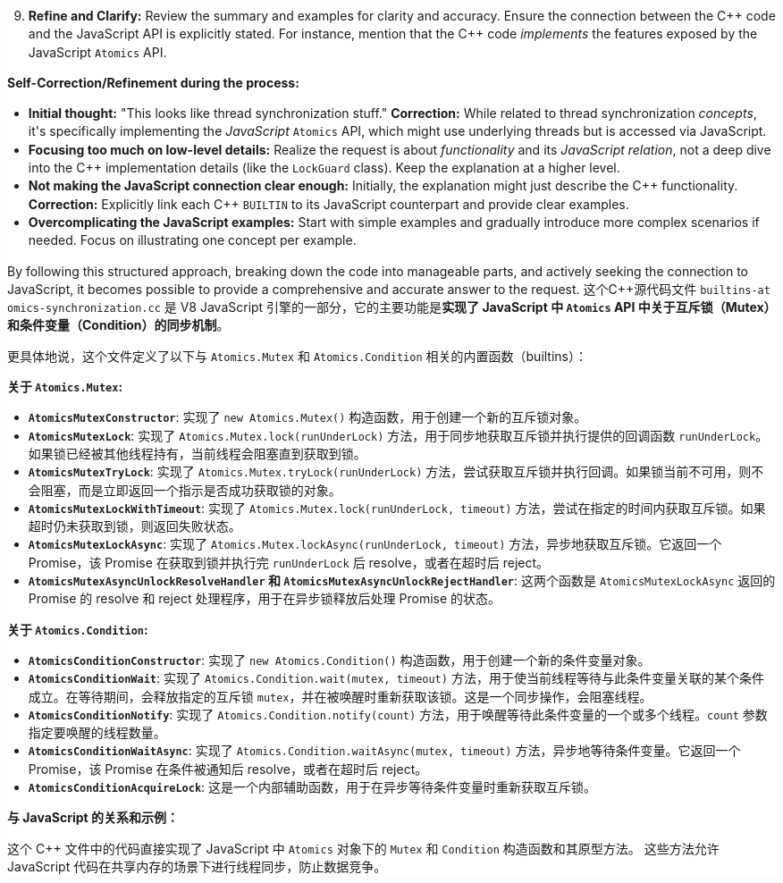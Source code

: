 9. **Refine and Clarify:** Review the summary and examples for clarity and accuracy. Ensure the connection between the C++ code and the JavaScript API is explicitly stated. For instance, mention that the C++ code *implements* the features exposed by the JavaScript `Atomics` API.

**Self-Correction/Refinement during the process:**

* **Initial thought:** "This looks like thread synchronization stuff."  **Correction:** While related to thread synchronization *concepts*, it's specifically implementing the *JavaScript* `Atomics` API, which might use underlying threads but is accessed via JavaScript.
* **Focusing too much on low-level details:**  Realize the request is about *functionality* and its *JavaScript relation*, not a deep dive into the C++ implementation details (like the `LockGuard` class). Keep the explanation at a higher level.
* **Not making the JavaScript connection clear enough:** Initially, the explanation might just describe the C++ functionality. **Correction:**  Explicitly link each C++ `BUILTIN` to its JavaScript counterpart and provide clear examples.
* **Overcomplicating the JavaScript examples:** Start with simple examples and gradually introduce more complex scenarios if needed. Focus on illustrating one concept per example.

By following this structured approach, breaking down the code into manageable parts, and actively seeking the connection to JavaScript, it becomes possible to provide a comprehensive and accurate answer to the request.
这个C++源代码文件 `builtins-atomics-synchronization.cc` 是 V8 JavaScript 引擎的一部分，它的主要功能是**实现了 JavaScript 中 `Atomics` API 中关于互斥锁（Mutex）和条件变量（Condition）的同步机制**。

更具体地说，这个文件定义了以下与 `Atomics.Mutex` 和 `Atomics.Condition` 相关的内置函数（builtins）：

**关于 `Atomics.Mutex`:**

* **`AtomicsMutexConstructor`**:  实现了 `new Atomics.Mutex()` 构造函数，用于创建一个新的互斥锁对象。
* **`AtomicsMutexLock`**: 实现了 `Atomics.Mutex.lock(runUnderLock)` 方法，用于同步地获取互斥锁并执行提供的回调函数 `runUnderLock`。  如果锁已经被其他线程持有，当前线程会阻塞直到获取到锁。
* **`AtomicsMutexTryLock`**: 实现了 `Atomics.Mutex.tryLock(runUnderLock)` 方法，尝试获取互斥锁并执行回调。如果锁当前不可用，则不会阻塞，而是立即返回一个指示是否成功获取锁的对象。
* **`AtomicsMutexLockWithTimeout`**: 实现了 `Atomics.Mutex.lock(runUnderLock, timeout)` 方法，尝试在指定的时间内获取互斥锁。如果超时仍未获取到锁，则返回失败状态。
* **`AtomicsMutexLockAsync`**: 实现了 `Atomics.Mutex.lockAsync(runUnderLock, timeout)` 方法，异步地获取互斥锁。它返回一个 Promise，该 Promise 在获取到锁并执行完 `runUnderLock` 后 resolve，或者在超时后 reject。
* **`AtomicsMutexAsyncUnlockResolveHandler` 和 `AtomicsMutexAsyncUnlockRejectHandler`**:  这两个函数是 `AtomicsMutexLockAsync` 返回的 Promise 的 resolve 和 reject 处理程序，用于在异步锁释放后处理 Promise 的状态。

**关于 `Atomics.Condition`:**

* **`AtomicsConditionConstructor`**: 实现了 `new Atomics.Condition()` 构造函数，用于创建一个新的条件变量对象。
* **`AtomicsConditionWait`**: 实现了 `Atomics.Condition.wait(mutex, timeout)` 方法，用于使当前线程等待与此条件变量关联的某个条件成立。在等待期间，会释放指定的互斥锁 `mutex`，并在被唤醒时重新获取该锁。这是一个同步操作，会阻塞线程。
* **`AtomicsConditionNotify`**: 实现了 `Atomics.Condition.notify(count)` 方法，用于唤醒等待此条件变量的一个或多个线程。`count` 参数指定要唤醒的线程数量。
* **`AtomicsConditionWaitAsync`**: 实现了 `Atomics.Condition.waitAsync(mutex, timeout)` 方法，异步地等待条件变量。它返回一个 Promise，该 Promise 在条件被通知后 resolve，或者在超时后 reject。
* **`AtomicsConditionAcquireLock`**:  这是一个内部辅助函数，用于在异步等待条件变量时重新获取互斥锁。

**与 JavaScript 的关系和示例：**

这个 C++ 文件中的代码直接实现了 JavaScript 中 `Atomics` 对象下的 `Mutex` 和 `Condition` 构造函数和其原型方法。 这些方法允许 JavaScript 代码在共享内存的场景下进行线程同步，防止数据竞争。
